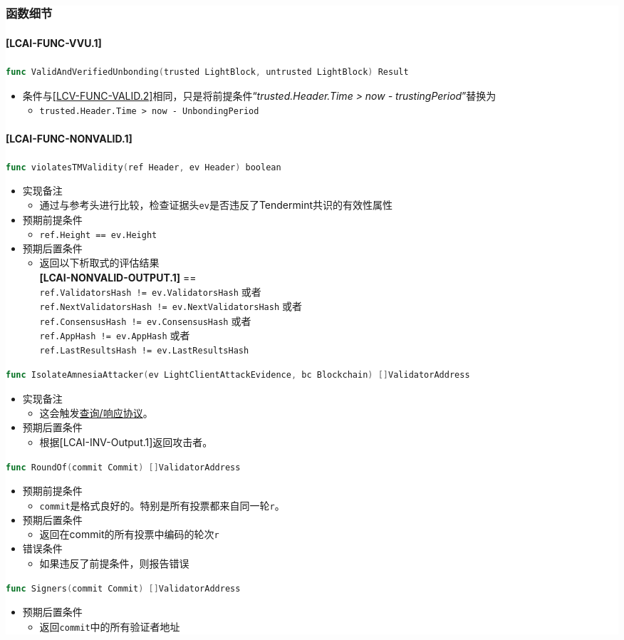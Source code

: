 ### 函数细节

#### **[LCAI-FUNC-VVU.1]**

```go
func ValidAndVerifiedUnbonding(trusted LightBlock, untrusted LightBlock) Result
```

- 条件与[[LCV-FUNC-VALID.2]][LCV-FUNC-VALID.link]相同，只是将前提条件“*trusted.Header.Time > now - trustingPeriod*”替换为
    - `trusted.Header.Time > now - UnbondingPeriod`

#### **[LCAI-FUNC-NONVALID.1]**

```go
func violatesTMValidity(ref Header, ev Header) boolean
```

- 实现备注
    - 通过与参考头进行比较，检查证据头`ev`是否违反了Tendermint共识的有效性属性
- 预期前提条件
    - `ref.Height == ev.Height`
- 预期后置条件
    - 返回以下析取式的评估结果  
    **[LCAI-NONVALID-OUTPUT.1]** ==  
    `ref.ValidatorsHash != ev.ValidatorsHash` 或者  
    `ref.NextValidatorsHash != ev.NextValidatorsHash` 或者  
    `ref.ConsensusHash != ev.ConsensusHash` 或者  
    `ref.AppHash != ev.AppHash` 或者  
    `ref.LastResultsHash != ev.LastResultsHash`

```go
func IsolateAmnesiaAttacker(ev LightClientAttackEvidence, bc Blockchain) []ValidatorAddress
```

- 实现备注
    - 这会触发[查询/响应协议](https://docs.google.com/document/d/11ZhMsCj3y7zIZz4udO9l25xqb0kl7gmWqNpGVRzOeyY/edit)。
- 预期后置条件
    - 根据[LCAI-INV-Output.1]返回攻击者。

```go
func RoundOf(commit Commit) []ValidatorAddress
```

- 预期前提条件
    - `commit`是格式良好的。特别是所有投票都来自同一轮`r`。
- 预期后置条件
    - 返回在commit的所有投票中编码的轮次`r`
- 错误条件
    - 如果违反了前提条件，则报告错误

```go
func Signers(commit Commit) []ValidatorAddress
```

- 预期后置条件
    - 返回`commit`中的所有验证者地址


[verification]: https://github.com/tendermint/spec/blob/master/rust-spec/lightclient/verification/verification_002_draft.md
[TMBC-FM-2THIRDS-link]: https://github.com/tendermint/spec/blob/master/rust-spec/lightclient/verification/verification_002_draft.md#tmbc-fm-2thirds1
[LCV-FUNC-VALID.link]: https://github.com/tendermint/spec/blob/master/rust-spec/lightclient/verification/verification_002_draft.md#lcv-func-valid2
[verification]: https://github.com/tendermint/spec/blob/master/rust-spec/lightclient/verification/verification_002_draft.md
[TMBC-FM-2THIRDS-link]: https://github.com/tendermint/spec/blob/master/rust-spec/lightclient/verification/verification_002_draft.md#tmbc-fm-2thirds1
[LCV-FUNC-VALID.link]: https://github.com/tendermint/spec/blob/master/rust-spec/lightclient/verification/verification_002_draft.md#lcv-func-valid2